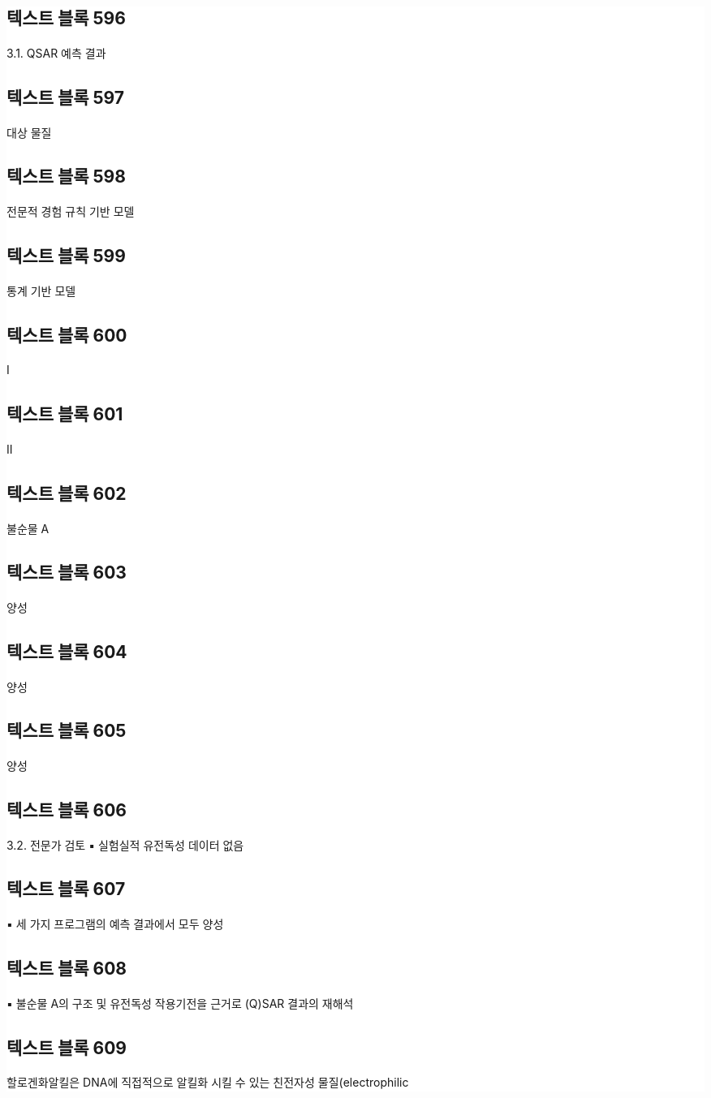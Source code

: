 ## 텍스트 블록 596
3.1. QSAR 예측 결과

## 텍스트 블록 597
대상 물질

## 텍스트 블록 598
전문적 경험 규칙 기반 모델

## 텍스트 블록 599
통계 기반 모델

## 텍스트 블록 600
I

## 텍스트 블록 601
II

## 텍스트 블록 602
불순물 A

## 텍스트 블록 603
양성

## 텍스트 블록 604
양성

## 텍스트 블록 605
양성

## 텍스트 블록 606
3.2. 전문가 검토 ▪ 실험실적 유전독성 데이터 없음

## 텍스트 블록 607
▪ 세 가지 프로그램의 예측 결과에서 모두 양성

## 텍스트 블록 608
▪ 불순물 A의 구조 및 유전독성 작용기전을 근거로 (Q)SAR 결과의 재해석

## 텍스트 블록 609
할로겐화알킬은 DNA에 직접적으로 알킬화 시킬 수 있는 친전자성 물질(electrophilic
